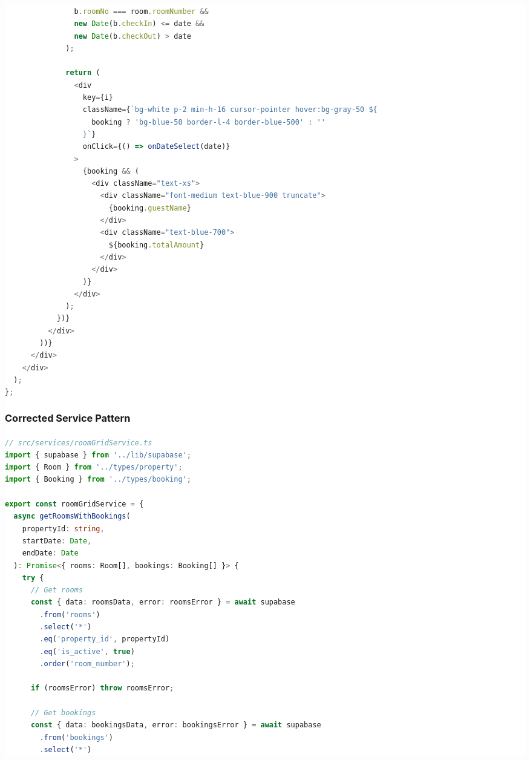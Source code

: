 ```typescript
                b.roomNo === room.roomNumber &&
                new Date(b.checkIn) <= date &&
                new Date(b.checkOut) > date
              );

              return (
                <div
                  key={i}
                  className={`bg-white p-2 min-h-16 cursor-pointer hover:bg-gray-50 ${
                    booking ? 'bg-blue-50 border-l-4 border-blue-500' : ''
                  }`}
                  onClick={() => onDateSelect(date)}
                >
                  {booking && (
                    <div className="text-xs">
                      <div className="font-medium text-blue-900 truncate">
                        {booking.guestName}
                      </div>
                      <div className="text-blue-700">
                        ${booking.totalAmount}
                      </div>
                    </div>
                  )}
                </div>
              );
            })}
          </div>
        ))}
      </div>
    </div>
  );
};
```

### Corrected Service Pattern

```typescript
// src/services/roomGridService.ts
import { supabase } from '../lib/supabase';
import { Room } from '../types/property';
import { Booking } from '../types/booking';

export const roomGridService = {
  async getRoomsWithBookings(
    propertyId: string, 
    startDate: Date, 
    endDate: Date
  ): Promise<{ rooms: Room[], bookings: Booking[] }> {
    try {
      // Get rooms
      const { data: roomsData, error: roomsError } = await supabase
        .from('rooms')
        .select('*')
        .eq('property_id', propertyId)
        .eq('is_active', true)
        .order('room_number');

      if (roomsError) throw roomsError;

      // Get bookings
      const { data: bookingsData, error: bookingsError } = await supabase
        .from('bookings')
        .select('*')
```